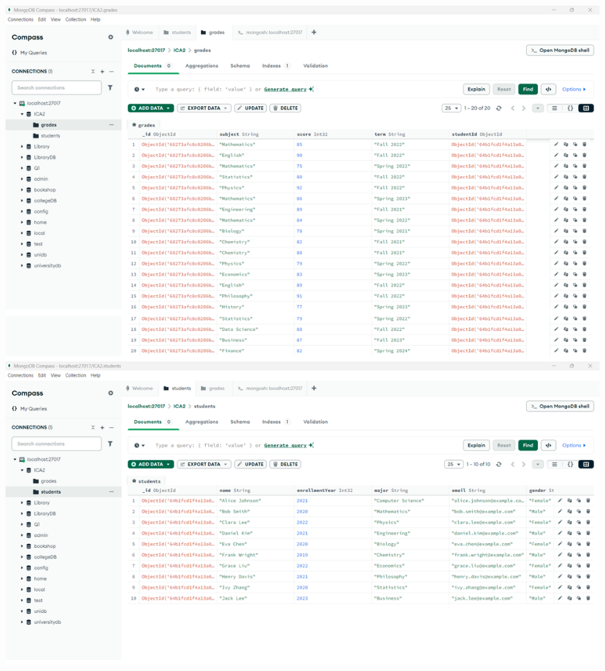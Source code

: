![2-1.png](./Outputs/2-1.png)<br>![2-2.png](./Outputs/2-2.png)<br>![2-3.png](./Outputs/2-3.png)
---
